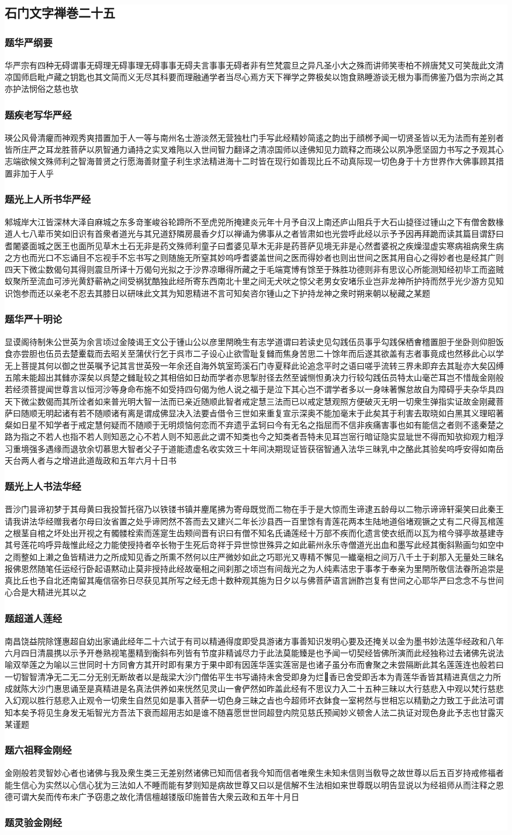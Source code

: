 ## 石门文字禅巻二十五

### 题华严纲要

华严宗有四种无碍谓事无碍理无碍事理无碍事事无碍夫言事事无碍者非有竺梵震旦之异凡圣小大之殊而讲师笑枣柏不辨唐梵又可笑哉此文清凉国师启毗卢藏之钥匙也其文简而义无尽其科要而理融通学者当尽心焉方天下禅学之弊极矣以饱食熟睡游谈无根为事而佛鉴乃倡为宗尚之其亦护法悯俗之慈也欤

### 题疾老写华严经

瑛公风骨清癯而神观秀爽措置加于人一等与南州名士游淡然无营独杜门手写此经精妙简逺之韵出于顔桞予闻一切贤圣皆以无为法而有差别者皆所庄严之耳龙胜菩萨以夙智通力诵持之实叉难陁以入世间智力翻译之清凉国师以逹佛知见力䟽释之而瑛公以夙净愿坚固力书写之予观其心志端欲候文殊师利之智海普贤之行愿海善财童子利生求法精进海十二时皆在现行如善现比丘不动真际现一切色身于十方世界作大佛事顾其措置非加于人乎

### 题光上人所书华严经

邾城岸大江皆深林大泽自麻城之东多竒峯峻谷轮蹄所不至虎兕所掩建炎元年十月予自汉上南还庐山阻兵于大石山㨗径过锺山之下有僧舍数椽道人七八辈帀笑如旧识有首衆者道光与其兄道舒隣房晨香夕灯以禅诵为佛事从之者皆肃如也光尝呼此经以示予予因再拜跪而读其篇目谓舒曰耆闍婆面城之医王也面所见草木土石无非是药文殊师利童子曰耆婆见草木无非是药菩萨见境无非是心然耆婆祝之疾燥湿虚实寒病祖病衆生病之方也而光口不忘诵目不忘视手不忘书写之则随施无所窒其妙呜呼耆婆盖世间之医而得妙者也则出世间之医其用自心之得妙者也是经其广则四天下微尘数偈句其得则震旦所译十万偈句光拟之于沙界凉曝得所藏之于毛端寛博有馀至于殊胜功德则非有思议心所能测知经初毕工而盗贼蚁聚所至流血可渉光黄舒蕲衲之间受祸犹酷独此经所寄东西南北十里之间无犬吠之惊父老男女安堵乐业岂非龙神所护持而然乎光少游方见知识饱参而还以亲老不忍去其膝日以研味此文其为知恩精进不言可知矣咨尔锺山之下护持龙神之衆时朔来朝以秘藏之某题

### 题华严十明论

显谟阁待制朱公世英为余言顷过金陵谒王文公于锺山公以彦里閈晩生有志学道谓曰若读史见勾践伍员事乎勾践保栖㑹稽置胆于坐卧则仰胆饭食亦尝胆也伍员去楚櫜载而去昭关至蒲伏行乞于呉市二子设心止欲雪耻复雠而焦身苦思二十馀年而后遂其欲盖有志者事竟成也然移此心以学无上菩提其何以御之世英嘱予记其言世英殁一年余还自海外筑室筠溪石门寺夏释此论追念平时之语曰嗟乎流转三界未即弃去其耻亦大矣囚缚五隂未能超出其雠亦深矣以呉楚之雠耻较之其相倍如日劫而学者亦思掣肘径去然至诚恻怛勇决力行较勾践伍员特太山毫芒耳岂不惜哉金刚般若经须菩提闻世尊言以恒河沙等身命布施不如受持四句偈为他人说之福于是泣下其心岂不谓学者多以一身味著懈怠故自为障碍乎夫杂华具四天下微尘数偈而其所诠者如来普光明大智一法而已亲近随顺此智者戒定慧三法而已以戒定慧观照方便破灭无明一切衆生弹指实证故金刚藏菩萨曰随顺无明起诸有若不随顺诸有离是谓成佛显决入法要㫖借令三世如来重复宣示深奥不能加毫末于此矣其于利害去取晓如白黑其义理昭著粲如日星不知学者于戒定慧何疑而不随顺于无明烦恼何恋而不弃遗乎孟轲曰今有无名之指屈而不信非疾痛害事也如有能信之者则不逺秦楚之路为指之不若人也指不若人则知恶之心不若人则不知恶此之谓不知类也今之知类者吾特未见耳岂宻行暗证隐实显玼世不得而知欤抑观力粗浮习重境强多遇缘而退欤余切慕思大智者父子于道能遗虚名收实效三十年间决期现证皆获宿智通入法华三昧乳中之酪此其验矣呜呼安得如南岳天台两人者与之增进此道哉政和五年六月十日书

### 题光上人书法华经

晋沙门昙谛初梦于其母黄曰我投暂托宿乃以铁镂书镇并麈尾拂为寄母既觉而二物在手于是大惊而生谛逮五龄母以二物示谛谛轩渠笑曰此秦王请我讲法华经赠我者尔母曰汝省置之处乎谛罔然不答而去又建兴二年长沙县西一百里馀有青莲花两本生陆地道俗堵观镢之丈有二尺得瓦棺莲之根茎自棺之坏处出开视之有髑髅栓索而莲寔生齿颊间晋有识曰有僧不知名氏诵莲经十万部不疾而化遗言使衣纸而以瓦为棺今驿亭故基建寺其号莲花呜呼异哉惟此经之力能使授持者卒长物于生死后竒祥于异世惊世殊异之如此蕲州永乐寺僧道光出血和墨写此经其衡斜㸃画匀如空中之雨整如上濑之鱼皆精进力之所成知见香之所熏不然何以庄严微妙如此之巧耶光又専精不懈见一纎毫相之间万八千土于刹那入无量处三昧名报佛恩然随笔任运经行卧起语黙动止莫非授持此经故毫相之间刹那之顷岂有间哉光之为人纯素洁忠于事孝于奉亲为里閈所敬信法眷所追崇是真比丘也予自北还南留其庵信宿弥日尽获见其所写之经无虑十数种观其施为日夕以与佛菩萨语言詶酢岂复有世间之心耶华严曰念念不与世间心合是大精进光其以之

### 题超道人莲经

南昌饶益院除馑惠超自幼出家诵此经年二十六试于有司以精通得度即受具游诸方事善知识发明心要及还掩关以金为墨书妙法莲华经政和八年六月四日清晨携以示予开巻熟视笔墨精到衡斜布列皆有节度非精诚尽力于此法莫能臻是也予闻一切契经皆佛所演而此经独称过去诸佛先说法喻双举莲之为喻以三世同时十方同㑹方其开时即有果方于果中即有因莲华莲实莲宻是也诸子虽分布而㑹聚之未尝隔断此其名莲莲连也般若曰一切智智清净无二无二分无别无断故者以是哉梁大沙门僧佑平生书写诵持未舍受即身为烂𤓰香已舍受即舌本为青莲华香皆其精进真信之力所成就陈大沙门惠思诵至是真精进是名真法供养如来恍然见灵山一㑹俨然如昨盖此经有不思议力入二十五种三昧以大行慈悲入中观以梵行慈悲入幻观以胜行慈悲入止观令一切衆生自然见如是事入菩萨一切色身三昧之㫖也今超师坏衣鉢食一室枵然与世相忘以精勤之力致工于此法可谓知本矣予将见生身发无垢智光方吾法下衰而超用志如是谁不随喜愿世世同超登内院见慈氏预闻妙义顿舍人法二执证对现色身此予志也甘露灭某谨题

### 题六祖释金刚经

金刚般若灵智妙心者也诸佛与我及衆生类三无差别然诸佛已知而信者我今知而信者唯衆生未知未信则当敎导之故世尊以后五百岁持戒修福者能生信心为实然以心信心犹为三法如人不睡而能有梦则知是病故世尊又曰以是信解不生法相如来世尊既以明告显说以为经祖师从而注释之恩德可谓大矣而传布未广予窃患之故化清信檀越镂版印施普告大衆云政和五年十月日

### 题灵验金刚经
